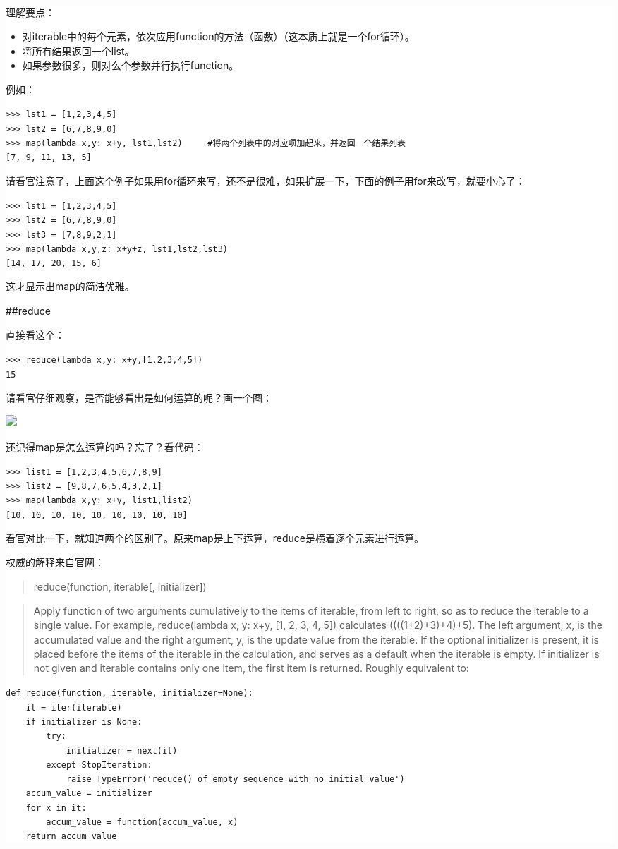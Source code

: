 理解要点：

- 对iterable中的每个元素，依次应用function的方法（函数）（这本质上就是一个for循环）。
- 将所有结果返回一个list。
- 如果参数很多，则对么个参数并行执行function。

例如：

    >>> lst1 = [1,2,3,4,5]
    >>> lst2 = [6,7,8,9,0]
    >>> map(lambda x,y: x+y, lst1,lst2)     #将两个列表中的对应项加起来，并返回一个结果列表
    [7, 9, 11, 13, 5]

请看官注意了，上面这个例子如果用for循环来写，还不是很难，如果扩展一下，下面的例子用for来改写，就要小心了：

    >>> lst1 = [1,2,3,4,5]
    >>> lst2 = [6,7,8,9,0]
    >>> lst3 = [7,8,9,2,1]
    >>> map(lambda x,y,z: x+y+z, lst1,lst2,lst3)
    [14, 17, 20, 15, 6]

这才显示出map的简洁优雅。

##reduce

直接看这个：

    >>> reduce(lambda x,y: x+y,[1,2,3,4,5])
    15

请看官仔细观察，是否能够看出是如何运算的呢？画一个图：

![](./2images/20401.png)

还记得map是怎么运算的吗？忘了？看代码：

    >>> list1 = [1,2,3,4,5,6,7,8,9]
    >>> list2 = [9,8,7,6,5,4,3,2,1]
    >>> map(lambda x,y: x+y, list1,list2)
    [10, 10, 10, 10, 10, 10, 10, 10, 10]

看官对比一下，就知道两个的区别了。原来map是上下运算，reduce是横着逐个元素进行运算。

权威的解释来自官网：

>reduce(function, iterable[, initializer])

>Apply function of two arguments cumulatively to the items of iterable, from left to right, so as to reduce the iterable to a single value. For example, reduce(lambda x, y: x+y, [1, 2, 3, 4, 5]) calculates ((((1+2)+3)+4)+5). The left argument, x, is the accumulated value and the right argument, y, is the update value from the iterable. If the optional initializer is present, it is placed before the items of the iterable in the calculation, and serves as a default when the iterable is empty. If initializer is not given and iterable contains only one item, the first item is returned. Roughly equivalent to:

    def reduce(function, iterable, initializer=None):
        it = iter(iterable)
        if initializer is None:
            try:
                initializer = next(it)
            except StopIteration:    
                raise TypeError('reduce() of empty sequence with no initial value')    
        accum_value = initializer                                                                   
        for x in it:
            accum_value = function(accum_value, x)    
        return accum_value
                                                                                                                            